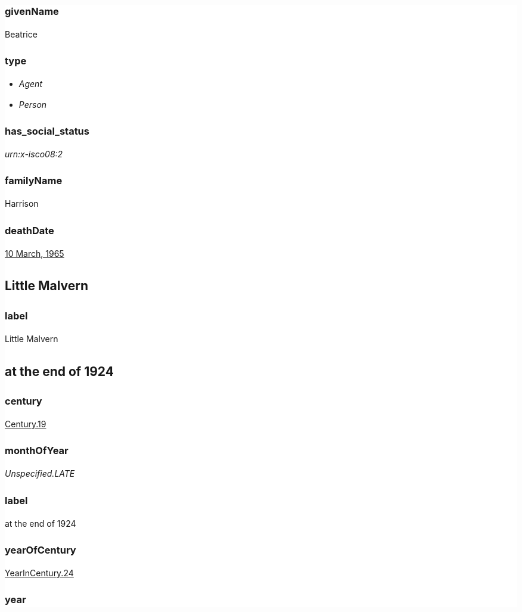 ### givenName


Beatrice

### type

 - *Agent*

 - *Person*

### has_social_status


*urn:x-isco08:2*

### familyName


Harrison

### deathDate


[10 March, 1965](#10-March-1965)

## Little Malvern

### label


Little Malvern

## at the end of 1924

### century


[Century.19](#Century.19)

### monthOfYear


*Unspecified.LATE*

### label


at the end of 1924

### yearOfCentury


[YearInCentury.24](#YearInCentury.24)

### year
